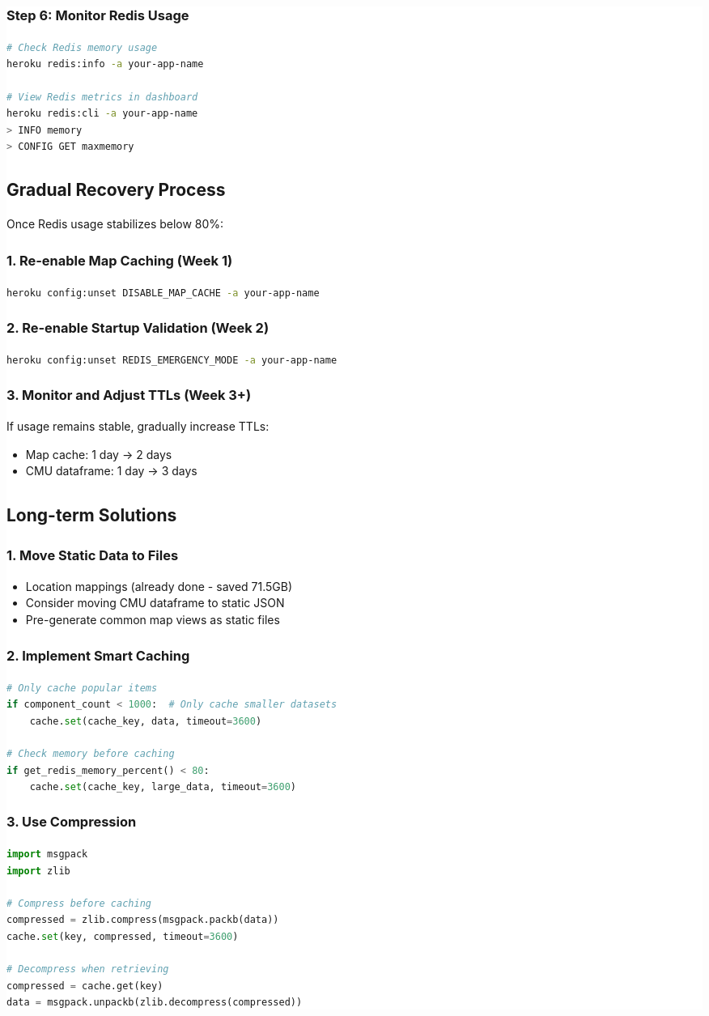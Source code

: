 ### Step 6: Monitor Redis Usage

```bash
# Check Redis memory usage
heroku redis:info -a your-app-name

# View Redis metrics in dashboard
heroku redis:cli -a your-app-name
> INFO memory
> CONFIG GET maxmemory
```

## Gradual Recovery Process

Once Redis usage stabilizes below 80%:

### 1. Re-enable Map Caching (Week 1)
```bash
heroku config:unset DISABLE_MAP_CACHE -a your-app-name
```

### 2. Re-enable Startup Validation (Week 2)
```bash
heroku config:unset REDIS_EMERGENCY_MODE -a your-app-name
```

### 3. Monitor and Adjust TTLs (Week 3+)
If usage remains stable, gradually increase TTLs:
- Map cache: 1 day → 2 days
- CMU dataframe: 1 day → 3 days

## Long-term Solutions

### 1. Move Static Data to Files
- Location mappings (already done - saved 71.5GB)
- Consider moving CMU dataframe to static JSON
- Pre-generate common map views as static files

### 2. Implement Smart Caching
```python
# Only cache popular items
if component_count < 1000:  # Only cache smaller datasets
    cache.set(cache_key, data, timeout=3600)

# Check memory before caching
if get_redis_memory_percent() < 80:
    cache.set(cache_key, large_data, timeout=3600)
```

### 3. Use Compression
```python
import msgpack
import zlib

# Compress before caching
compressed = zlib.compress(msgpack.packb(data))
cache.set(key, compressed, timeout=3600)

# Decompress when retrieving
compressed = cache.get(key)
data = msgpack.unpackb(zlib.decompress(compressed))
```
